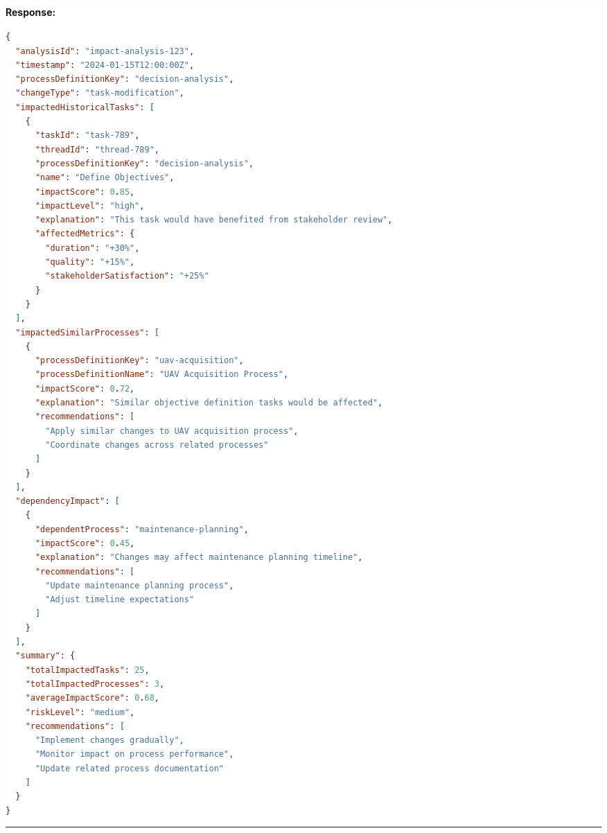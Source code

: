 **Response:**
```json
{
  "analysisId": "impact-analysis-123",
  "timestamp": "2024-01-15T12:00:00Z",
  "processDefinitionKey": "decision-analysis",
  "changeType": "task-modification",
  "impactedHistoricalTasks": [
    {
      "taskId": "task-789",
      "threadId": "thread-789",
      "processDefinitionKey": "decision-analysis",
      "name": "Define Objectives",
      "impactScore": 0.85,
      "impactLevel": "high",
      "explanation": "This task would have benefited from stakeholder review",
      "affectedMetrics": {
        "duration": "+30%",
        "quality": "+15%",
        "stakeholderSatisfaction": "+25%"
      }
    }
  ],
  "impactedSimilarProcesses": [
    {
      "processDefinitionKey": "uav-acquisition",
      "processDefinitionName": "UAV Acquisition Process",
      "impactScore": 0.72,
      "explanation": "Similar objective definition tasks would be affected",
      "recommendations": [
        "Apply similar changes to UAV acquisition process",
        "Coordinate changes across related processes"
      ]
    }
  ],
  "dependencyImpact": [
    {
      "dependentProcess": "maintenance-planning",
      "impactScore": 0.45,
      "explanation": "Changes may affect maintenance planning timeline",
      "recommendations": [
        "Update maintenance planning process",
        "Adjust timeline expectations"
      ]
    }
  ],
  "summary": {
    "totalImpactedTasks": 25,
    "totalImpactedProcesses": 3,
    "averageImpactScore": 0.68,
    "riskLevel": "medium",
    "recommendations": [
      "Implement changes gradually",
      "Monitor impact on process performance",
      "Update related process documentation"
    ]
  }
}
```

---
